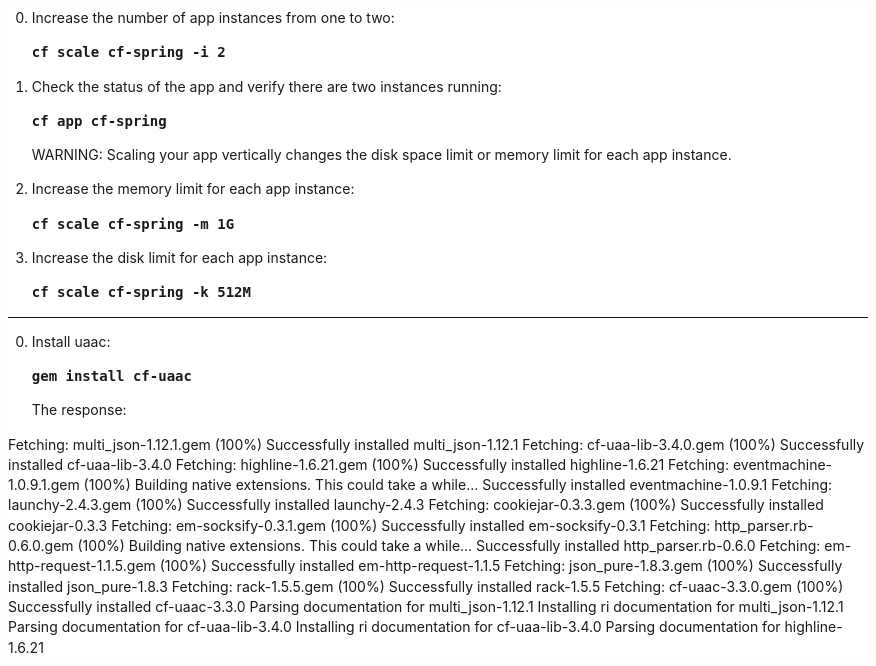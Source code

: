 0. Increase the number of app instances from one to two:

   <tt><strong>
   cf scale cf-spring -i 2
   </strong></tt>

0. Check the status of the app and verify there are two instances running:

   <tt><strong>
   cf app cf-spring
   </strong></tt>

   WARNING: Scaling your app vertically changes the disk space limit or memory limit for each app instance.

0. Increase the memory limit for each app instance:

   <tt><strong>
   cf scale cf-spring -m 1G
   </strong></tt>

0. Increase the disk limit for each app instance:

   <tt><strong>
   cf scale cf-spring -k 512M
   </strong></tt>


<hr />

0. Install uaac:

   <tt><strong>
   gem install cf-uaac
   </strong></tt>

   The response:

   <pre>
Fetching: multi_json-1.12.1.gem (100%)
Successfully installed multi_json-1.12.1
Fetching: cf-uaa-lib-3.4.0.gem (100%)
Successfully installed cf-uaa-lib-3.4.0
Fetching: highline-1.6.21.gem (100%)
Successfully installed highline-1.6.21
Fetching: eventmachine-1.0.9.1.gem (100%)
Building native extensions.  This could take a while...
Successfully installed eventmachine-1.0.9.1
Fetching: launchy-2.4.3.gem (100%)
Successfully installed launchy-2.4.3
Fetching: cookiejar-0.3.3.gem (100%)
Successfully installed cookiejar-0.3.3
Fetching: em-socksify-0.3.1.gem (100%)
Successfully installed em-socksify-0.3.1
Fetching: http_parser.rb-0.6.0.gem (100%)
Building native extensions.  This could take a while...
Successfully installed http_parser.rb-0.6.0
Fetching: em-http-request-1.1.5.gem (100%)
Successfully installed em-http-request-1.1.5
Fetching: json_pure-1.8.3.gem (100%)
Successfully installed json_pure-1.8.3
Fetching: rack-1.5.5.gem (100%)
Successfully installed rack-1.5.5
Fetching: cf-uaac-3.3.0.gem (100%)
Successfully installed cf-uaac-3.3.0
Parsing documentation for multi_json-1.12.1
Installing ri documentation for multi_json-1.12.1
Parsing documentation for cf-uaa-lib-3.4.0
Installing ri documentation for cf-uaa-lib-3.4.0
Parsing documentation for highline-1.6.21